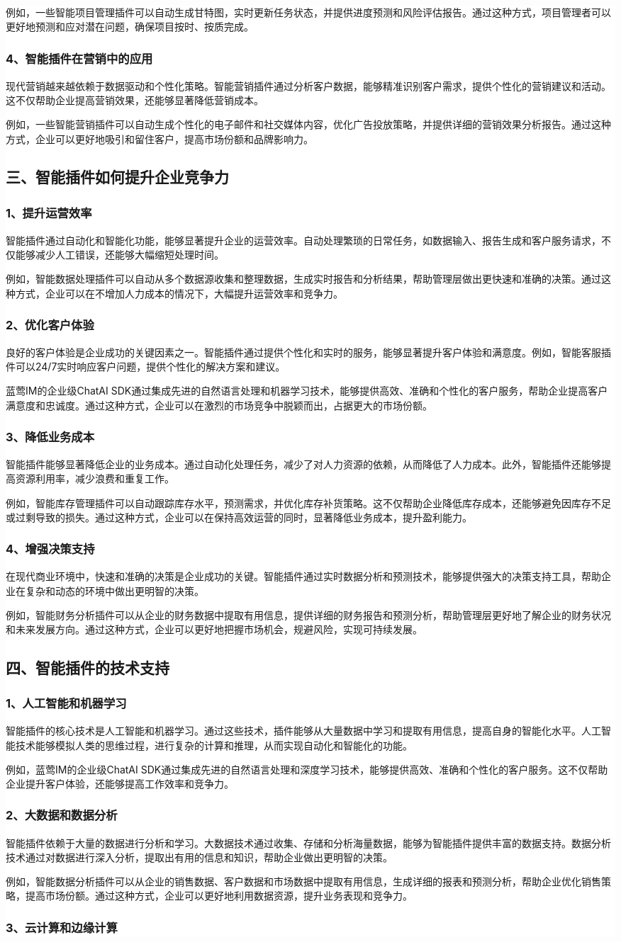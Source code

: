 例如，一些智能项目管理插件可以自动生成甘特图，实时更新任务状态，并提供进度预测和风险评估报告。通过这种方式，项目管理者可以更好地预测和应对潜在问题，确保项目按时、按质完成。

### 4、智能插件在营销中的应用

现代营销越来越依赖于数据驱动和个性化策略。智能营销插件通过分析客户数据，能够精准识别客户需求，提供个性化的营销建议和活动。这不仅帮助企业提高营销效果，还能够显著降低营销成本。

例如，一些智能营销插件可以自动生成个性化的电子邮件和社交媒体内容，优化广告投放策略，并提供详细的营销效果分析报告。通过这种方式，企业可以更好地吸引和留住客户，提高市场份额和品牌影响力。

## 三、智能插件如何提升企业竞争力

### 1、提升运营效率

智能插件通过自动化和智能化功能，能够显著提升企业的运营效率。自动处理繁琐的日常任务，如数据输入、报告生成和客户服务请求，不仅能够减少人工错误，还能够大幅缩短处理时间。

例如，智能数据处理插件可以自动从多个数据源收集和整理数据，生成实时报告和分析结果，帮助管理层做出更快速和准确的决策。通过这种方式，企业可以在不增加人力成本的情况下，大幅提升运营效率和竞争力。

### 2、优化客户体验

良好的客户体验是企业成功的关键因素之一。智能插件通过提供个性化和实时的服务，能够显著提升客户体验和满意度。例如，智能客服插件可以24/7实时响应客户问题，提供个性化的解决方案和建议。

蓝莺IM的企业级ChatAI SDK通过集成先进的自然语言处理和机器学习技术，能够提供高效、准确和个性化的客户服务，帮助企业提高客户满意度和忠诚度。通过这种方式，企业可以在激烈的市场竞争中脱颖而出，占据更大的市场份额。

### 3、降低业务成本

智能插件能够显著降低企业的业务成本。通过自动化处理任务，减少了对人力资源的依赖，从而降低了人力成本。此外，智能插件还能够提高资源利用率，减少浪费和重复工作。

例如，智能库存管理插件可以自动跟踪库存水平，预测需求，并优化库存补货策略。这不仅帮助企业降低库存成本，还能够避免因库存不足或过剩导致的损失。通过这种方式，企业可以在保持高效运营的同时，显著降低业务成本，提升盈利能力。

### 4、增强决策支持

在现代商业环境中，快速和准确的决策是企业成功的关键。智能插件通过实时数据分析和预测技术，能够提供强大的决策支持工具，帮助企业在复杂和动态的环境中做出更明智的决策。

例如，智能财务分析插件可以从企业的财务数据中提取有用信息，提供详细的财务报告和预测分析，帮助管理层更好地了解企业的财务状况和未来发展方向。通过这种方式，企业可以更好地把握市场机会，规避风险，实现可持续发展。

## 四、智能插件的技术支持

### 1、人工智能和机器学习

智能插件的核心技术是人工智能和机器学习。通过这些技术，插件能够从大量数据中学习和提取有用信息，提高自身的智能化水平。人工智能技术能够模拟人类的思维过程，进行复杂的计算和推理，从而实现自动化和智能化的功能。

例如，蓝莺IM的企业级ChatAI SDK通过集成先进的自然语言处理和深度学习技术，能够提供高效、准确和个性化的客户服务。这不仅帮助企业提升客户体验，还能够提高工作效率和竞争力。

### 2、大数据和数据分析

智能插件依赖于大量的数据进行分析和学习。大数据技术通过收集、存储和分析海量数据，能够为智能插件提供丰富的数据支持。数据分析技术通过对数据进行深入分析，提取出有用的信息和知识，帮助企业做出更明智的决策。

例如，智能数据分析插件可以从企业的销售数据、客户数据和市场数据中提取有用信息，生成详细的报表和预测分析，帮助企业优化销售策略，提高市场份额。通过这种方式，企业可以更好地利用数据资源，提升业务表现和竞争力。

### 3、云计算和边缘计算
